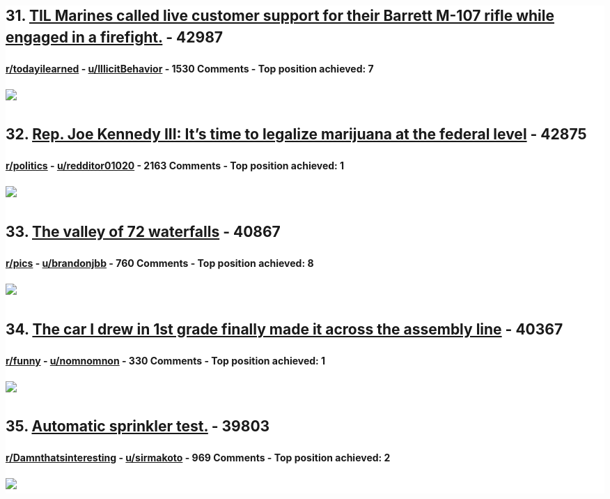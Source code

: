 ## 31. [TIL Marines called live customer support for their Barrett M-107 rifle while engaged in a firefight.](http://reddit.com/r/todayilearned/comments/9yu9tc/til_marines_called_live_customer_support_for/) - 42987
#### [r/todayilearned](http://reddit.com/r/todayilearned) - [u/IllicitBehavior](http://reddit.com/u/IllicitBehavior) - 1530 Comments - Top position achieved: 7

<a href="https://www.range365.com/marines-in-firefight-call-gun-company-customer-service#page-2"><img src="https://b.thumbs.redditmedia.com/qOPMnvGRsRPjUW56Tgo3bnAzvwWjcfRZUxykyxqBBDs.jpg"></img></a>

## 32. [Rep. Joe Kennedy III: It’s time to legalize marijuana at the federal level](http://reddit.com/r/politics/comments/9yrjoe/rep_joe_kennedy_iii_its_time_to_legalize/) - 42875
#### [r/politics](http://reddit.com/r/politics) - [u/redditor01020](http://reddit.com/u/redditor01020) - 2163 Comments - Top position achieved: 1

<a href="https://www.statnews.com/2018/11/20/joe-kennedy-legalize-marijuana-federal-level/"><img src="https://a.thumbs.redditmedia.com/Ny45sl4u3JY_CmyGqSL60Z9CUGOSOYvr_ymKxx31rt0.jpg"></img></a>

## 33. [The valley of 72 waterfalls](http://reddit.com/r/pics/comments/9ywf1s/the_valley_of_72_waterfalls/) - 40867
#### [r/pics](http://reddit.com/r/pics) - [u/brandonjbb](http://reddit.com/u/brandonjbb) - 760 Comments - Top position achieved: 8

<a href="https://i.redd.it/alb9skalxjz11.jpg"><img src="https://a.thumbs.redditmedia.com/I2a2J3nGYgTl0pdjFfbEISe48pXCW7fExqR9fMU-LG0.jpg"></img></a>

## 34. [The car I drew in 1st grade finally made it across the assembly line](http://reddit.com/r/funny/comments/9yyoab/the_car_i_drew_in_1st_grade_finally_made_it/) - 40367
#### [r/funny](http://reddit.com/r/funny) - [u/nomnomnon](http://reddit.com/u/nomnomnon) - 330 Comments - Top position achieved: 1

<a href="https://i.redd.it/dy8ku96m9lz11.jpg"><img src="https://b.thumbs.redditmedia.com/tJ9JfB-cTpvrmTwFW7kNCR9Wqs1TP1DrAG59QTiodhc.jpg"></img></a>

## 35. [Automatic sprinkler test.](http://reddit.com/r/Damnthatsinteresting/comments/9ys1e4/automatic_sprinkler_test/) - 39803
#### [r/Damnthatsinteresting](http://reddit.com/r/Damnthatsinteresting) - [u/sirmakoto](http://reddit.com/u/sirmakoto) - 969 Comments - Top position achieved: 2

<a href="https://i.imgur.com/ZKRSm2h.gifv"><img src="https://b.thumbs.redditmedia.com/QxxmhrVZeVkaCN6mihUZhafNL5vYrtPToPuvmB7P5Mw.jpg"></img></a>
